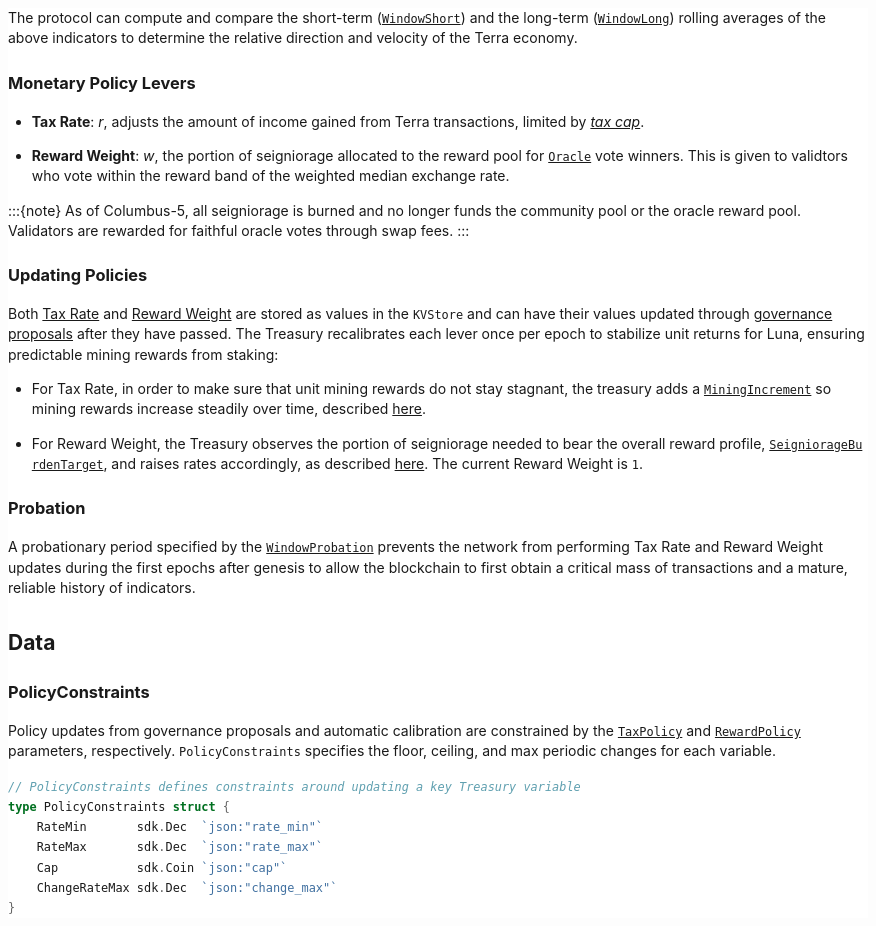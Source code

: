 The protocol can compute and compare the short-term ([`WindowShort`](#windowshort)) and the long-term ([`WindowLong`](#windowlong)) rolling averages of the above indicators to determine the relative direction and velocity of the Terra economy.

### Monetary Policy Levers

- **Tax Rate**: $r$, adjusts the amount of income gained from Terra transactions, limited by [_tax cap_](#tax-caps).

- **Reward Weight**: $w$, the portion of seigniorage allocated to the reward pool for [`Oracle`](spec-oracle.md) vote winners. This is given to validtors who vote within the reward band of the weighted median exchange rate.

:::{note}
As of Columbus-5, all seigniorage is burned and no longer funds the community pool or the oracle reward pool. Validators are rewarded for faithful oracle votes through swap fees.
:::

### Updating Policies

Both [Tax Rate](#tax-rate) and [Reward Weight](#reward-weight) are stored as values in the `KVStore` and can have their values updated through [governance proposals](#governance-proposals) after they have passed. The Treasury recalibrates each lever once per epoch to stabilize unit returns for Luna, ensuring predictable mining rewards from staking:

- For Tax Rate, in order to make sure that unit mining rewards do not stay stagnant, the treasury adds a [`MiningIncrement`](#miningincrement) so mining rewards increase steadily over time, described [here](#kupdatetaxpolicy).

- For Reward Weight, the Treasury observes the portion of seigniorage needed to bear the overall reward profile, [`SeigniorageBurdenTarget`](#seigniorageburdentarget), and raises rates accordingly, as described [here](#k-updaterewardpolicy). The current Reward Weight is `1`.

### Probation

A probationary period specified by the [`WindowProbation`](#windowprobation) prevents the network from performing Tax Rate and Reward Weight updates during the first epochs after genesis to allow the blockchain to first obtain a critical mass of transactions and a mature, reliable history of indicators.

## Data

### PolicyConstraints

Policy updates from governance proposals and automatic calibration are constrained by the [`TaxPolicy`](#taxpolicy) and [`RewardPolicy`](#rewardpolicy) parameters, respectively. `PolicyConstraints` specifies the floor, ceiling, and max periodic changes for each variable.

```go
// PolicyConstraints defines constraints around updating a key Treasury variable
type PolicyConstraints struct {
    RateMin       sdk.Dec  `json:"rate_min"`
    RateMax       sdk.Dec  `json:"rate_max"`
    Cap           sdk.Coin `json:"cap"`
    ChangeRateMax sdk.Dec  `json:"change_max"`
}
```
